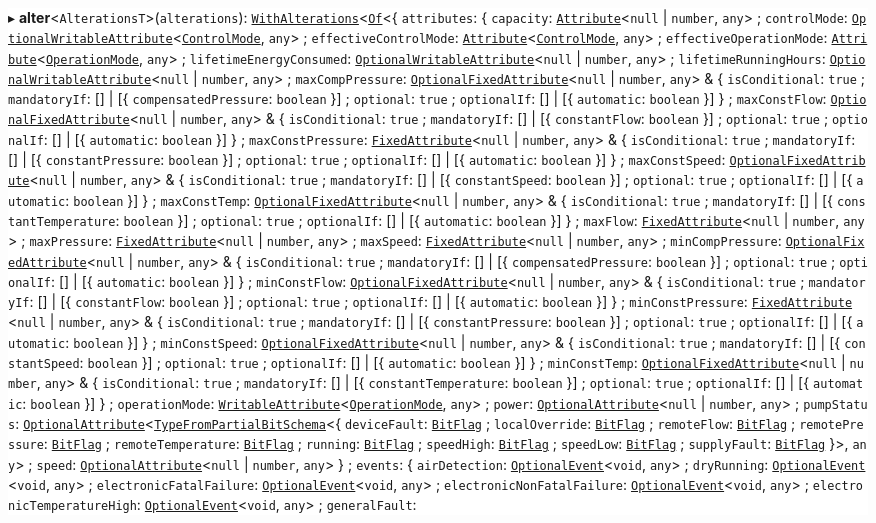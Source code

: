 ▸ **alter**\<`AlterationsT`\>(`alterations`): [`WithAlterations`](../modules/exports_cluster.ElementModifier.md#withalterations)\<[`Of`](exports_cluster.ClusterType.Of.md)\<\{ `attributes`: \{ `capacity`: [`Attribute`](exports_cluster.Attribute.md)\<``null`` \| `number`, `any`\> ; `controlMode`: [`OptionalWritableAttribute`](exports_cluster.OptionalWritableAttribute.md)\<[`ControlMode`](../enums/exports_cluster.PumpConfigurationAndControl.ControlMode.md), `any`\> ; `effectiveControlMode`: [`Attribute`](exports_cluster.Attribute.md)\<[`ControlMode`](../enums/exports_cluster.PumpConfigurationAndControl.ControlMode.md), `any`\> ; `effectiveOperationMode`: [`Attribute`](exports_cluster.Attribute.md)\<[`OperationMode`](../enums/exports_cluster.PumpConfigurationAndControl.OperationMode.md), `any`\> ; `lifetimeEnergyConsumed`: [`OptionalWritableAttribute`](exports_cluster.OptionalWritableAttribute.md)\<``null`` \| `number`, `any`\> ; `lifetimeRunningHours`: [`OptionalWritableAttribute`](exports_cluster.OptionalWritableAttribute.md)\<``null`` \| `number`, `any`\> ; `maxCompPressure`: [`OptionalFixedAttribute`](exports_cluster.OptionalFixedAttribute.md)\<``null`` \| `number`, `any`\> & \{ `isConditional`: ``true`` ; `mandatoryIf`: [] \| [\{ `compensatedPressure`: `boolean`  }] ; `optional`: ``true`` ; `optionalIf`: [] \| [\{ `automatic`: `boolean`  }]  } ; `maxConstFlow`: [`OptionalFixedAttribute`](exports_cluster.OptionalFixedAttribute.md)\<``null`` \| `number`, `any`\> & \{ `isConditional`: ``true`` ; `mandatoryIf`: [] \| [\{ `constantFlow`: `boolean`  }] ; `optional`: ``true`` ; `optionalIf`: [] \| [\{ `automatic`: `boolean`  }]  } ; `maxConstPressure`: [`FixedAttribute`](exports_cluster.FixedAttribute.md)\<``null`` \| `number`, `any`\> & \{ `isConditional`: ``true`` ; `mandatoryIf`: [] \| [\{ `constantPressure`: `boolean`  }] ; `optional`: ``true`` ; `optionalIf`: [] \| [\{ `automatic`: `boolean`  }]  } ; `maxConstSpeed`: [`OptionalFixedAttribute`](exports_cluster.OptionalFixedAttribute.md)\<``null`` \| `number`, `any`\> & \{ `isConditional`: ``true`` ; `mandatoryIf`: [] \| [\{ `constantSpeed`: `boolean`  }] ; `optional`: ``true`` ; `optionalIf`: [] \| [\{ `automatic`: `boolean`  }]  } ; `maxConstTemp`: [`OptionalFixedAttribute`](exports_cluster.OptionalFixedAttribute.md)\<``null`` \| `number`, `any`\> & \{ `isConditional`: ``true`` ; `mandatoryIf`: [] \| [\{ `constantTemperature`: `boolean`  }] ; `optional`: ``true`` ; `optionalIf`: [] \| [\{ `automatic`: `boolean`  }]  } ; `maxFlow`: [`FixedAttribute`](exports_cluster.FixedAttribute.md)\<``null`` \| `number`, `any`\> ; `maxPressure`: [`FixedAttribute`](exports_cluster.FixedAttribute.md)\<``null`` \| `number`, `any`\> ; `maxSpeed`: [`FixedAttribute`](exports_cluster.FixedAttribute.md)\<``null`` \| `number`, `any`\> ; `minCompPressure`: [`OptionalFixedAttribute`](exports_cluster.OptionalFixedAttribute.md)\<``null`` \| `number`, `any`\> & \{ `isConditional`: ``true`` ; `mandatoryIf`: [] \| [\{ `compensatedPressure`: `boolean`  }] ; `optional`: ``true`` ; `optionalIf`: [] \| [\{ `automatic`: `boolean`  }]  } ; `minConstFlow`: [`OptionalFixedAttribute`](exports_cluster.OptionalFixedAttribute.md)\<``null`` \| `number`, `any`\> & \{ `isConditional`: ``true`` ; `mandatoryIf`: [] \| [\{ `constantFlow`: `boolean`  }] ; `optional`: ``true`` ; `optionalIf`: [] \| [\{ `automatic`: `boolean`  }]  } ; `minConstPressure`: [`FixedAttribute`](exports_cluster.FixedAttribute.md)\<``null`` \| `number`, `any`\> & \{ `isConditional`: ``true`` ; `mandatoryIf`: [] \| [\{ `constantPressure`: `boolean`  }] ; `optional`: ``true`` ; `optionalIf`: [] \| [\{ `automatic`: `boolean`  }]  } ; `minConstSpeed`: [`OptionalFixedAttribute`](exports_cluster.OptionalFixedAttribute.md)\<``null`` \| `number`, `any`\> & \{ `isConditional`: ``true`` ; `mandatoryIf`: [] \| [\{ `constantSpeed`: `boolean`  }] ; `optional`: ``true`` ; `optionalIf`: [] \| [\{ `automatic`: `boolean`  }]  } ; `minConstTemp`: [`OptionalFixedAttribute`](exports_cluster.OptionalFixedAttribute.md)\<``null`` \| `number`, `any`\> & \{ `isConditional`: ``true`` ; `mandatoryIf`: [] \| [\{ `constantTemperature`: `boolean`  }] ; `optional`: ``true`` ; `optionalIf`: [] \| [\{ `automatic`: `boolean`  }]  } ; `operationMode`: [`WritableAttribute`](exports_cluster.WritableAttribute.md)\<[`OperationMode`](../enums/exports_cluster.PumpConfigurationAndControl.OperationMode.md), `any`\> ; `power`: [`OptionalAttribute`](exports_cluster.OptionalAttribute.md)\<``null`` \| `number`, `any`\> ; `pumpStatus`: [`OptionalAttribute`](exports_cluster.OptionalAttribute.md)\<[`TypeFromPartialBitSchema`](../modules/exports_schema.md#typefrompartialbitschema)\<\{ `deviceFault`: [`BitFlag`](../modules/exports_schema.md#bitflag) ; `localOverride`: [`BitFlag`](../modules/exports_schema.md#bitflag) ; `remoteFlow`: [`BitFlag`](../modules/exports_schema.md#bitflag) ; `remotePressure`: [`BitFlag`](../modules/exports_schema.md#bitflag) ; `remoteTemperature`: [`BitFlag`](../modules/exports_schema.md#bitflag) ; `running`: [`BitFlag`](../modules/exports_schema.md#bitflag) ; `speedHigh`: [`BitFlag`](../modules/exports_schema.md#bitflag) ; `speedLow`: [`BitFlag`](../modules/exports_schema.md#bitflag) ; `supplyFault`: [`BitFlag`](../modules/exports_schema.md#bitflag)  }\>, `any`\> ; `speed`: [`OptionalAttribute`](exports_cluster.OptionalAttribute.md)\<``null`` \| `number`, `any`\>  } ; `events`: \{ `airDetection`: [`OptionalEvent`](exports_cluster.OptionalEvent.md)\<`void`, `any`\> ; `dryRunning`: [`OptionalEvent`](exports_cluster.OptionalEvent.md)\<`void`, `any`\> ; `electronicFatalFailure`: [`OptionalEvent`](exports_cluster.OptionalEvent.md)\<`void`, `any`\> ; `electronicNonFatalFailure`: [`OptionalEvent`](exports_cluster.OptionalEvent.md)\<`void`, `any`\> ; `electronicTemperatureHigh`: [`OptionalEvent`](exports_cluster.OptionalEvent.md)\<`void`, `any`\> ; `generalFault`: